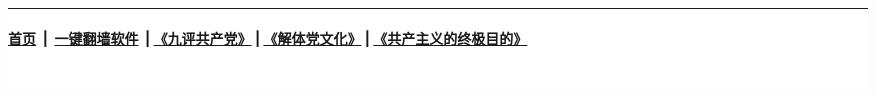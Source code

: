 
------------------------
#### [首页](https://github.com/gfw-breaker/banned-news3/blob/master/README.md) &nbsp;|&nbsp; [一键翻墙软件](https://github.com/gfw-breaker/nogfw/blob/master/README.md) &nbsp;| [《九评共产党》](https://github.com/gfw-breaker/9ping.md/blob/master/README.md#九评之一评共产党是什么) | [《解体党文化》](https://github.com/gfw-breaker/jtdwh.md/blob/master/README.md) | [《共产主义的终极目的》](https://github.com/gfw-breaker/gczydzjmd.md/blob/master/README.md)


<img src='http://gfw-breaker.win/banned-news3/pages/p1/945818.md' width='0px' height='0px'/>